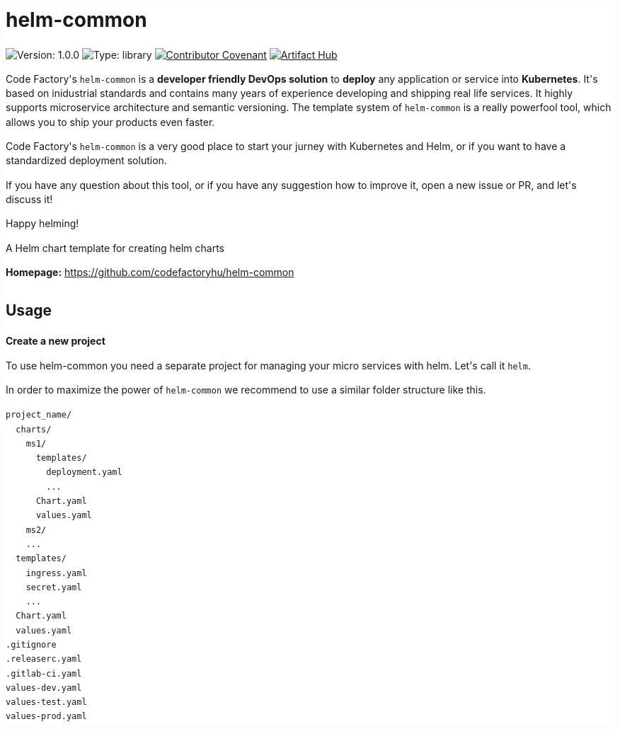 # helm-common

![Version: 1.0.0](https://img.shields.io/badge/Version-1.0.0-informational?style=flat-square) ![Type: library](https://img.shields.io/badge/Type-library-informational?style=flat-square)
[![Contributor Covenant](https://img.shields.io/badge/Contributor%20Covenant-2.0-4baaaa.svg)](docs/CODE_OF_CONDUCT.md)
[![Artifact Hub](https://img.shields.io/endpoint?url=https://artifacthub.io/badge/repository/cf-common)](https://artifacthub.io/packages/search?repo=cf-common)


Code Factory's `helm-common` is a **developer friendly DevOps solution** to **deploy** any application or service into **Kubernetes**. It's based on inidustrial standards and contains many years of experience developing and shipping real life services. It highly supports microservice architecture and semantic versioning. The template system of `helm-common` is a really powerfool tool, which allows you to ship your products even faster. 

Code Factory's `helm-common` is a very good place to start your jurney with Kubernetes and Helm, or if you want to have a standardized deployment solution.

If you have any question about this tool, or if you have any suggestion how to improve it, open a new issue or PR, and let's discuss it!

Happy helming!


A Helm chart template for creating helm charts

**Homepage:** <https://github.com/codefactoryhu/helm-common>

## Usage
**Create a new project**

To use helm-common you need a separate project for managing your micro services with helm. Let's call it `helm`.

In order to maximize the power of `helm-common` we recommend to use a similar folder structure like this.
```
project_name/
  charts/
    ms1/
      templates/
        deployment.yaml
        ...
      Chart.yaml
      values.yaml
    ms2/
    ...
  templates/
    ingress.yaml
    secret.yaml
    ...
  Chart.yaml
  values.yaml
.gitignore
.releaserc.yaml
.gitlab-ci.yaml
values-dev.yaml
values-test.yaml
values-prod.yaml
```
